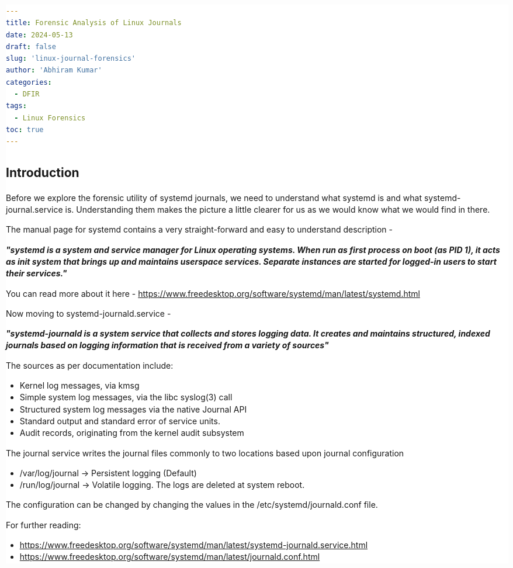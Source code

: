 ```yaml
---
title: Forensic Analysis of Linux Journals
date: 2024-05-13
draft: false
slug: 'linux-journal-forensics'
author: 'Abhiram Kumar'
categories:
  - DFIR
tags:
  - Linux Forensics
toc: true
---
```


## Introduction

Before we explore the forensic utility of systemd journals, we need to understand what systemd is and what systemd-journal.service is. Understanding them makes the picture a little clearer for us as we would know what we would find in there.

The manual page for systemd contains a very straight-forward and easy to understand description - 

***"systemd is a system and service manager for Linux operating systems. When run as first process on boot (as PID 1), it acts as init system that brings up and maintains userspace services. Separate instances are started for logged-in users to start their services."***

You can read more about it here - https://www.freedesktop.org/software/systemd/man/latest/systemd.html

Now moving to systemd-journald.service - 

***"systemd-journald is a system service that collects and stores logging data. It creates and maintains structured, indexed journals based on logging information that is received from a variety of sources"***

The sources as per documentation include:

+ Kernel log messages, via kmsg
+ Simple system log messages, via the libc syslog(3) call
+ Structured system log messages via the native Journal API
+ Standard output and standard error of service units.
+ Audit records, originating from the kernel audit subsystem

The journal service writes the journal files commonly to two locations based upon journal configuration

+ /var/log/journal -> Persistent logging (Default)
+ /run/log/journal -> Volatile logging. The logs are deleted at system reboot.

The configuration can be changed by changing the values in the /etc/systemd/journald.conf file.

For further reading:

+ https://www.freedesktop.org/software/systemd/man/latest/systemd-journald.service.html
+ https://www.freedesktop.org/software/systemd/man/latest/journald.conf.html

